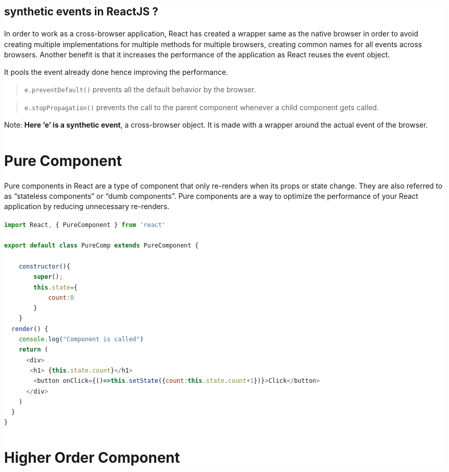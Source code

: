 
## synthetic events in ReactJS ?

In order to work as a cross-browser application, React has created a wrapper same as the native browser in order to avoid creating multiple implementations for multiple methods for multiple browsers, creating common names for all events across browsers. Another benefit is that it increases the performance of the application as React reuses the event object.

It pools the event already done hence improving the performance.


 > `e.preventDefault()` prevents all the default behavior by the browser.

> `e.stopPropagation()` prevents the call to the parent component whenever a child component gets called.

Note: **Here ‘e’ is a synthetic event**, a cross-browser object. It is made with a wrapper around the actual event of the browser. 


# Pure Component

Pure components in React are a type of component that only re-renders when its props or state change. They are also referred to as “stateless components” or “dumb components”. Pure components are a way to optimize the performance of your React application by reducing unnecessary re-renders.

```javascript
import React, { PureComponent } from 'react'

export default class PureComp extends PureComponent {

    constructor(){
        super();
        this.state={
            count:0
        }
    }
  render() {
    console.log("Component is called")
    return (
      <div>
       <h1> {this.state.count}</h1>
        <button onClick={()=>this.setState({count:this.state.count+1})}>Click</button>
      </div>
    )
  }
}

```


# Higher Order Component
